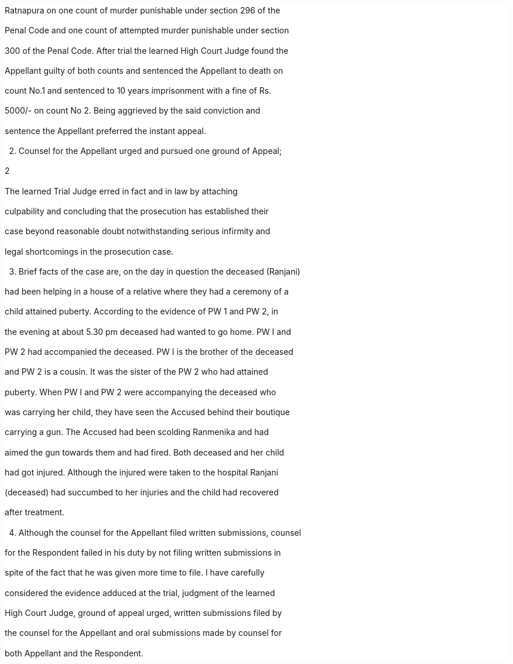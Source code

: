 Ratnapura on one count of murder punishable under section 296 of the

Penal Code and one count of attempted murder punishable under section

300 of the Penal Code. After trial the learned High Court Judge found the

Appellant guilty of both counts and sentenced the Appellant to death on

count No.1 and sentenced to 10 years imprisonment with a fine of Rs.

5000/- on count No 2. Being aggrieved by the said conviction and

sentence the Appellant preferred the instant appeal.

02. Counsel for the Appellant urged and pursued one ground of Appeal;

2

The learned Trial Judge erred in fact and in law by attaching

culpability and concluding that the prosecution has established their

case beyond reasonable doubt notwithstanding serious infirmity and

legal shortcomings in the prosecution case.

03. Brief facts of the case are, on the day in question the deceased (Ranjani)

had been helping in a house of a relative where they had a ceremony of a

child attained puberty. According to the evidence of PW 1 and PW 2, in

the evening at about 5.30 pm deceased had wanted to go home. PW I and

PW 2 had accompanied the deceased. PW I is the brother of the deceased

and PW 2 is a cousin. It was the sister of the PW 2 who had attained

puberty. When PW I and PW 2 were accompanying the deceased who

was carrying her child, they have seen the Accused behind their boutique

carrying a gun. The Accused had been scolding Ranmenika and had

aimed the gun towards them and had fired. Both deceased and her child

had got injured. Although the injured were taken to the hospital Ranjani

(deceased) had succumbed to her injuries and the child had recovered

after treatment.

04. Although the counsel for the Appellant filed written submissions, counsel

for the Respondent failed in his duty by not filing written submissions in

spite of the fact that he was given more time to file. I have carefully

considered the evidence adduced at the trial, judgment of the learned

High Court Judge, ground of appeal urged, written submissions filed by

the counsel for the Appellant and oral submissions made by counsel for

both Appellant and the Respondent.
